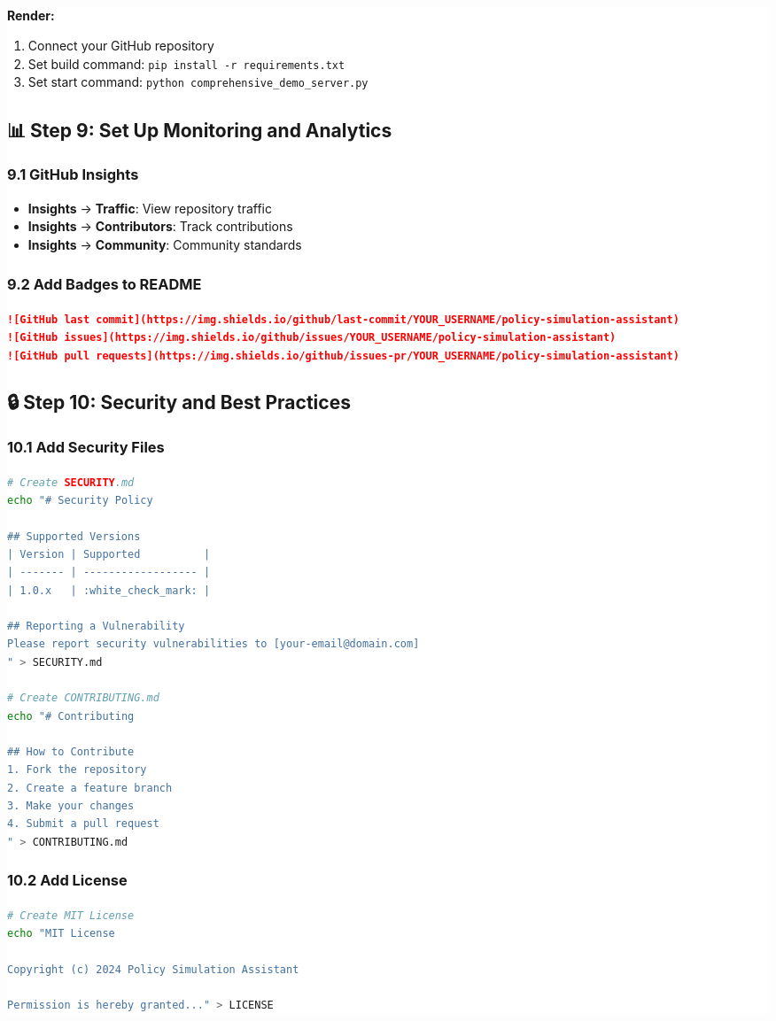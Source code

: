 **Render:**
1. Connect your GitHub repository
2. Set build command: `pip install -r requirements.txt`
3. Set start command: `python comprehensive_demo_server.py`

## 📊 Step 9: Set Up Monitoring and Analytics

### 9.1 GitHub Insights
- **Insights** → **Traffic**: View repository traffic
- **Insights** → **Contributors**: Track contributions
- **Insights** → **Community**: Community standards

### 9.2 Add Badges to README
```markdown
![GitHub last commit](https://img.shields.io/github/last-commit/YOUR_USERNAME/policy-simulation-assistant)
![GitHub issues](https://img.shields.io/github/issues/YOUR_USERNAME/policy-simulation-assistant)
![GitHub pull requests](https://img.shields.io/github/issues-pr/YOUR_USERNAME/policy-simulation-assistant)
```

## 🔒 Step 10: Security and Best Practices

### 10.1 Add Security Files
```bash
# Create SECURITY.md
echo "# Security Policy

## Supported Versions
| Version | Supported          |
| ------- | ------------------ |
| 1.0.x   | :white_check_mark: |

## Reporting a Vulnerability
Please report security vulnerabilities to [your-email@domain.com]
" > SECURITY.md

# Create CONTRIBUTING.md
echo "# Contributing

## How to Contribute
1. Fork the repository
2. Create a feature branch
3. Make your changes
4. Submit a pull request
" > CONTRIBUTING.md
```

### 10.2 Add License
```bash
# Create MIT License
echo "MIT License

Copyright (c) 2024 Policy Simulation Assistant

Permission is hereby granted..." > LICENSE
```

